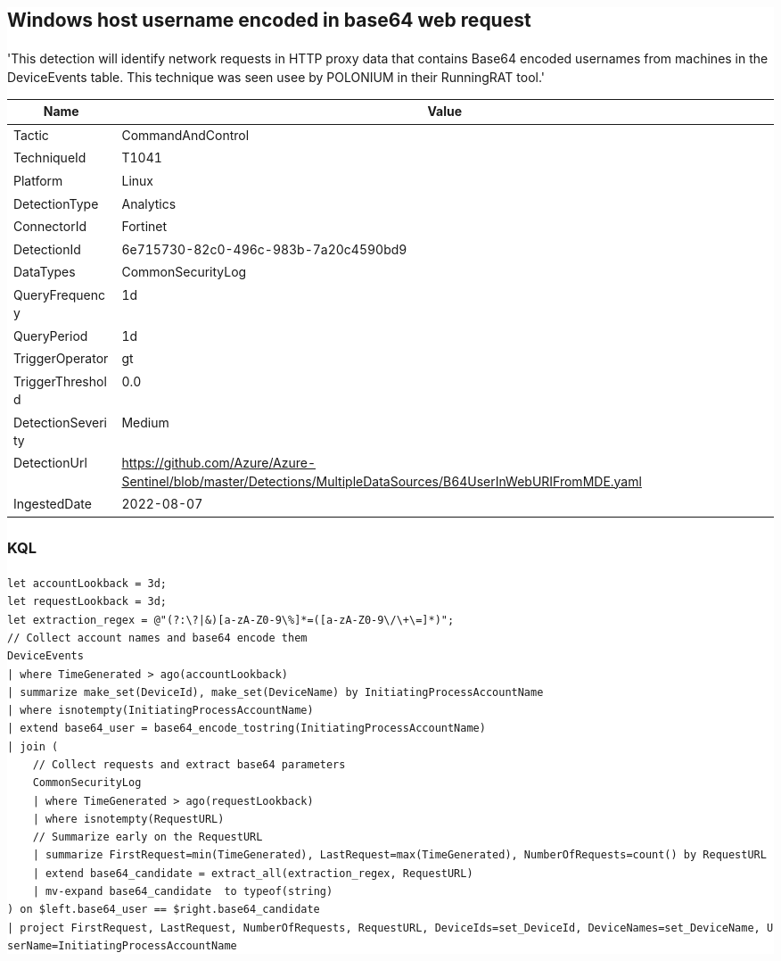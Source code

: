 ## Windows host username encoded in base64 web request

'This detection will identify network requests in HTTP proxy data that contains Base64 encoded usernames from machines in the DeviceEvents table.
This technique was seen usee by POLONIUM in their RunningRAT tool.'

|Name | Value |
| --- | --- |
|Tactic | CommandAndControl|
|TechniqueId | T1041|
|Platform | Linux|
|DetectionType | Analytics |
|ConnectorId | Fortinet |
|DetectionId | 6e715730-82c0-496c-983b-7a20c4590bd9 |
|DataTypes | CommonSecurityLog |
|QueryFrequency | 1d |
|QueryPeriod | 1d |
|TriggerOperator | gt |
|TriggerThreshold | 0.0 |
|DetectionSeverity | Medium |
|DetectionUrl | https://github.com/Azure/Azure-Sentinel/blob/master/Detections/MultipleDataSources/B64UserInWebURIFromMDE.yaml |
|IngestedDate | 2022-08-07 |

### KQL
```kql
let accountLookback = 3d;
let requestLookback = 3d;
let extraction_regex = @"(?:\?|&)[a-zA-Z0-9\%]*=([a-zA-Z0-9\/\+\=]*)";
// Collect account names and base64 encode them
DeviceEvents
| where TimeGenerated > ago(accountLookback)
| summarize make_set(DeviceId), make_set(DeviceName) by InitiatingProcessAccountName
| where isnotempty(InitiatingProcessAccountName)
| extend base64_user = base64_encode_tostring(InitiatingProcessAccountName)
| join (
    // Collect requests and extract base64 parameters
    CommonSecurityLog
    | where TimeGenerated > ago(requestLookback)
    | where isnotempty(RequestURL)
    // Summarize early on the RequestURL
    | summarize FirstRequest=min(TimeGenerated), LastRequest=max(TimeGenerated), NumberOfRequests=count() by RequestURL
    | extend base64_candidate = extract_all(extraction_regex, RequestURL)
    | mv-expand base64_candidate  to typeof(string)
) on $left.base64_user == $right.base64_candidate
| project FirstRequest, LastRequest, NumberOfRequests, RequestURL, DeviceIds=set_DeviceId, DeviceNames=set_DeviceName, UserName=InitiatingProcessAccountName

```
